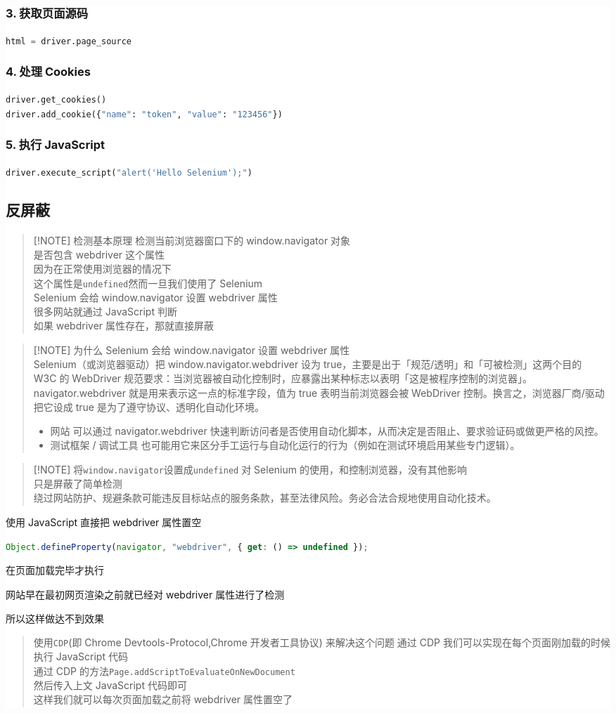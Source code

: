 ### 3. 获取页面源码

```py
html = driver.page_source
```

### 4. 处理 Cookies

```py
driver.get_cookies()
driver.add_cookie({"name": "token", "value": "123456"})
```

### 5. 执行 JavaScript

```py
driver.execute_script("alert('Hello Selenium');")
```

## 反屏蔽

> [!NOTE] 检测基本原理
> 检测当前浏览器窗口下的 window.navigator 对象  
> 是否包含 webdriver 这个属性  
> 因为在正常使用浏览器的情况下  
> 这个属性是`undefined`然而一旦我们使用了 Selenium  
> Selenium 会给 window.navigator 设置 webdriver 属性  
> 很多网站就通过 JavaScript 判断  
> 如果 webdriver 属性存在，那就直接屏蔽

> [!NOTE] 为什么 Selenium 会给 window.navigator 设置 webdriver 属性  
> Selenium（或浏览器驱动）把 window.navigator.webdriver 设为 true，主要是出于「规范/透明」和「可被检测」这两个目的  
> W3C 的 WebDriver 规范要求：当浏览器被自动化控制时，应暴露出某种标志以表明「这是被程序控制的浏览器」。navigator.webdriver 就是用来表示这一点的标准字段，值为 true 表明当前浏览器会被 WebDriver 控制。换言之，浏览器厂商/驱动把它设成 true 是为了遵守协议、透明化自动化环境。
>
> - 网站 可以通过 navigator.webdriver 快速判断访问者是否使用自动化脚本，从而决定是否阻止、要求验证码或做更严格的风控。
> - 测试框架 / 调试工具 也可能用它来区分手工运行与自动化运行的行为（例如在测试环境启用某些专门逻辑）。

> [!NOTE] 将`window.navigator`设置成`undefined`
> 对 Selenium 的使用，和控制浏览器，没有其他影响  
> 只是屏蔽了简单检测  
> 绕过网站防护、规避条款可能违反目标站点的服务条款，甚至法律风险。务必合法合规地使用自动化技术。

使用 JavaScript 直接把 webdriver 属性置空

```js
Object.defineProperty(navigator, "webdriver", { get: () => undefined });
```

在页面加载完毕才执行

网站早在最初网页渲染之前就已经对 webdriver 属性进行了检测

所以这样做达不到效果

> 使用`CDP`(即 Chrome Devtools-Protocol,Chrome 开发者工具协议) 来解决这个问题
> 通过 CDP 我们可以实现在每个页面刚加载的时候执行 JavaScript 代码  
> 通过 CDP 的方法`Page.addScriptToEvaluateOnNewDocument`  
> 然后传入上文 JavaScript 代码即可  
> 这样我们就可以每次页面加载之前将 webdriver 属性置空了
